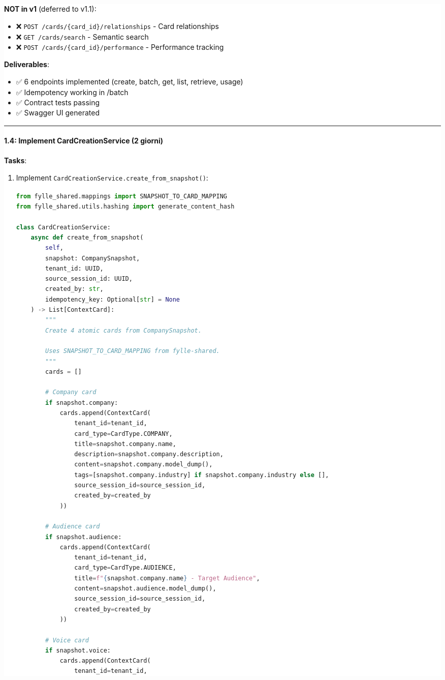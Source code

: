 **NOT in v1** (deferred to v1.1):
- ❌ `POST /cards/{card_id}/relationships` - Card relationships
- ❌ `GET /cards/search` - Semantic search
- ❌ `POST /cards/{card_id}/performance` - Performance tracking

**Deliverables**:
- ✅ 6 endpoints implemented (create, batch, get, list, retrieve, usage)
- ✅ Idempotency working in /batch
- ✅ Contract tests passing
- ✅ Swagger UI generated

---

#### **1.4: Implement CardCreationService** (2 giorni)

**Tasks**:
1. Implement `CardCreationService.create_from_snapshot()`:
   ```python
   from fylle_shared.mappings import SNAPSHOT_TO_CARD_MAPPING
   from fylle_shared.utils.hashing import generate_content_hash

   class CardCreationService:
       async def create_from_snapshot(
           self,
           snapshot: CompanySnapshot,
           tenant_id: UUID,
           source_session_id: UUID,
           created_by: str,
           idempotency_key: Optional[str] = None
       ) -> List[ContextCard]:
           """
           Create 4 atomic cards from CompanySnapshot.

           Uses SNAPSHOT_TO_CARD_MAPPING from fylle-shared.
           """
           cards = []

           # Company card
           if snapshot.company:
               cards.append(ContextCard(
                   tenant_id=tenant_id,
                   card_type=CardType.COMPANY,
                   title=snapshot.company.name,
                   description=snapshot.company.description,
                   content=snapshot.company.model_dump(),
                   tags=[snapshot.company.industry] if snapshot.company.industry else [],
                   source_session_id=source_session_id,
                   created_by=created_by
               ))

           # Audience card
           if snapshot.audience:
               cards.append(ContextCard(
                   tenant_id=tenant_id,
                   card_type=CardType.AUDIENCE,
                   title=f"{snapshot.company.name} - Target Audience",
                   content=snapshot.audience.model_dump(),
                   source_session_id=source_session_id,
                   created_by=created_by
               ))

           # Voice card
           if snapshot.voice:
               cards.append(ContextCard(
                   tenant_id=tenant_id,
   ```